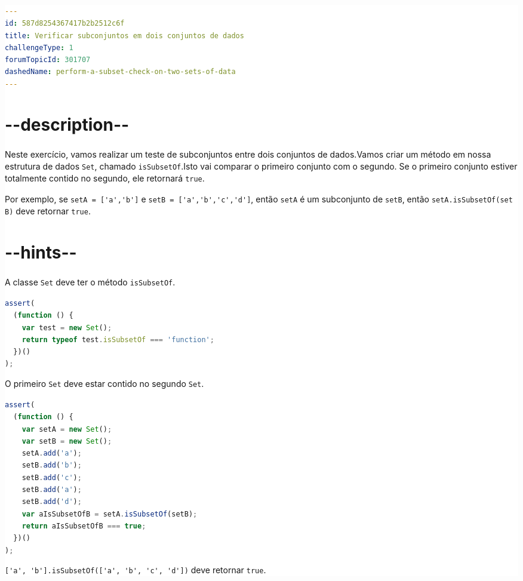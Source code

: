 ```yaml
---
id: 587d8254367417b2b2512c6f
title: Verificar subconjuntos em dois conjuntos de dados
challengeType: 1
forumTopicId: 301707
dashedName: perform-a-subset-check-on-two-sets-of-data
---
```


# --description--

Neste exercício, vamos realizar um teste de subconjuntos entre dois conjuntos de dados.Vamos criar um método em nossa estrutura de dados `Set`, chamado `isSubsetOf`.Isto vai comparar o primeiro conjunto com o segundo. Se o primeiro conjunto estiver totalmente contido no segundo, ele retornará `true`.

Por exemplo, se `setA = ['a','b']` e `setB = ['a','b','c','d']`, então `setA` é um subconjunto de `setB`, então `setA.isSubsetOf(setB)` deve retornar `true`.

# --hints--

A classe `Set` deve ter o método `isSubsetOf`.

```js
assert(
  (function () {
    var test = new Set();
    return typeof test.isSubsetOf === 'function';
  })()
);
```

O primeiro `Set` deve estar contido no segundo `Set`.

```js
assert(
  (function () {
    var setA = new Set();
    var setB = new Set();
    setA.add('a');
    setB.add('b');
    setB.add('c');
    setB.add('a');
    setB.add('d');
    var aIsSubsetOfB = setA.isSubsetOf(setB);
    return aIsSubsetOfB === true;
  })()
);
```

`['a', 'b'].isSubsetOf(['a', 'b', 'c', 'd'])` deve retornar `true`.
